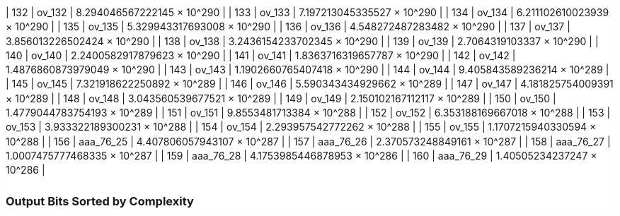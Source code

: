 | 132 | ov_132 | 8.294046567222145 × 10^290 |
| 133 | ov_133 | 7.197213045335527 × 10^290 |
| 134 | ov_134 | 6.211102610023939 × 10^290 |
| 135 | ov_135 | 5.329943317693008 × 10^290 |
| 136 | ov_136 | 4.548272487283482 × 10^290 |
| 137 | ov_137 | 3.856013226502424 × 10^290 |
| 138 | ov_138 | 3.2436154233702345 × 10^290 |
| 139 | ov_139 | 2.7064319103337 × 10^290 |
| 140 | ov_140 | 2.2400582917879623 × 10^290 |
| 141 | ov_141 | 1.8363716319657787 × 10^290 |
| 142 | ov_142 | 1.4876860873979049 × 10^290 |
| 143 | ov_143 | 1.1902660765407418 × 10^290 |
| 144 | ov_144 | 9.405843589236214 × 10^289 |
| 145 | ov_145 | 7.321918622250892 × 10^289 |
| 146 | ov_146 | 5.590343434929662 × 10^289 |
| 147 | ov_147 | 4.181825754009391 × 10^289 |
| 148 | ov_148 | 3.043560539677521 × 10^289 |
| 149 | ov_149 | 2.150102167112117 × 10^289 |
| 150 | ov_150 | 1.4779044783754193 × 10^289 |
| 151 | ov_151 | 9.8553481713384 × 10^288 |
| 152 | ov_152 | 6.353188169667018 × 10^288 |
| 153 | ov_153 | 3.933322189300231 × 10^288 |
| 154 | ov_154 | 2.293957542772262 × 10^288 |
| 155 | ov_155 | 1.1707215940330594 × 10^288 |
| 156 | aaa_76_25 | 4.407806057943107 × 10^287 |
| 157 | aaa_76_26 | 2.370573248849161 × 10^287 |
| 158 | aaa_76_27 | 1.0007475777468335 × 10^287 |
| 159 | aaa_76_28 | 4.1753985446878953 × 10^286 |
| 160 | aaa_76_29 | 1.40505234237247 × 10^286 |

### Output Bits Sorted by Complexity
